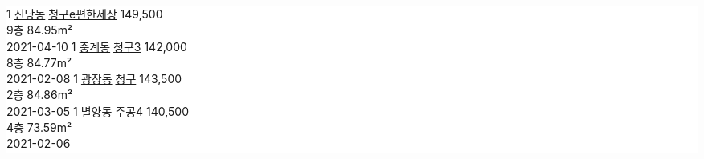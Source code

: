   <tr class="item">
    <td>1</td>
    <td><a href="/실거래가/2021/06/23/11140.html">신당동</a></td>
    <td style="font-weight: bold;"><a href="https://search.naver.com/search.naver?query=신당동 청구e편한세상">청구e편한세상</a></td>
    <td>149,500<br>9층  84.95m²<br>2021-04-10</td>
  </tr>

  <tr class="item">
    <td>1</td>
    <td><a href="/실거래가/2021/06/23/11350.html">중계동</a></td>
    <td style="font-weight: bold;"><a href="https://search.naver.com/search.naver?query=중계동 청구3">청구3</a></td>
    <td>142,000<br>8층  84.77m²<br>2021-02-08</td>
  </tr>

  <tr class="item">
    <td>1</td>
    <td><a href="/실거래가/2021/06/23/11215.html">광장동</a></td>
    <td style="font-weight: bold;"><a href="https://search.naver.com/search.naver?query=광장동 청구">청구</a></td>
    <td>143,500<br>2층  84.86m²<br>2021-03-05</td>
  </tr>

  <tr class="item">
    <td>1</td>
    <td><a href="/실거래가/2021/06/23/41290.html">별양동</a></td>
    <td style="font-weight: bold;"><a href="https://search.naver.com/search.naver?query=별양동 주공4">주공4</a></td>
    <td>140,500<br>4층  73.59m²<br>2021-02-06</td>
  </tr>

</table>

